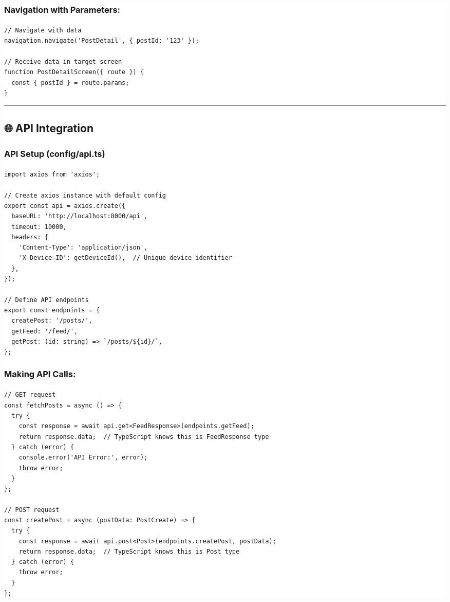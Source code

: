 ```tsx
```

### Navigation with Parameters:

```tsx
// Navigate with data
navigation.navigate('PostDetail', { postId: '123' });

// Receive data in target screen
function PostDetailScreen({ route }) {
  const { postId } = route.params;
}
```

---

## 🌐 API Integration

### API Setup (config/api.ts)

```tsx
import axios from 'axios';

// Create axios instance with default config
export const api = axios.create({
  baseURL: 'http://localhost:8000/api',
  timeout: 10000,
  headers: {
    'Content-Type': 'application/json',
    'X-Device-ID': getDeviceId(),  // Unique device identifier
  },
});

// Define API endpoints
export const endpoints = {
  createPost: '/posts/',
  getFeed: '/feed/',
  getPost: (id: string) => `/posts/${id}/`,
};
```

### Making API Calls:

```tsx
// GET request
const fetchPosts = async () => {
  try {
    const response = await api.get<FeedResponse>(endpoints.getFeed);
    return response.data;  // TypeScript knows this is FeedResponse type
  } catch (error) {
    console.error('API Error:', error);
    throw error;
  }
};

// POST request
const createPost = async (postData: PostCreate) => {
  try {
    const response = await api.post<Post>(endpoints.createPost, postData);
    return response.data;  // TypeScript knows this is Post type
  } catch (error) {
    throw error;
  }
};
```
